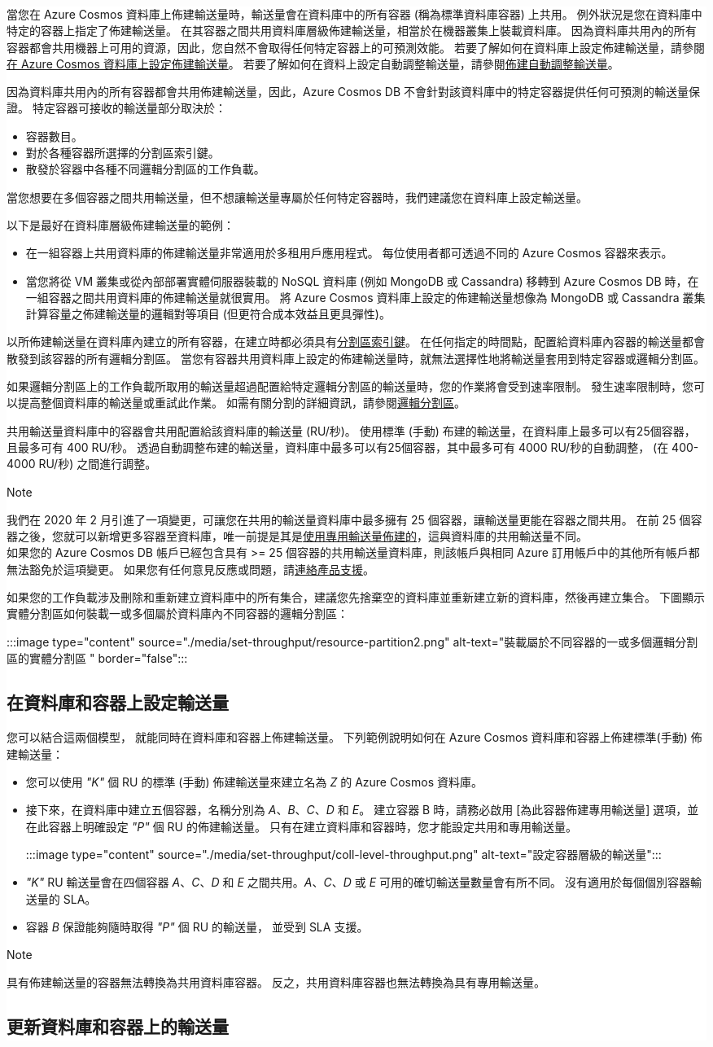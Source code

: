 當您在 Azure Cosmos 資料庫上佈建輸送量時，輸送量會在資料庫中的所有容器 (稱為標準資料庫容器) 上共用。 例外狀況是您在資料庫中特定的容器上指定了佈建輸送量。 在其容器之間共用資料庫層級佈建輸送量，相當於在機器叢集上裝載資料庫。 因為資料庫共用內的所有容器都會共用機器上可用的資源，因此，您自然不會取得任何特定容器上的可預測效能。 若要了解如何在資料庫上設定佈建輸送量，請參閱[在 Azure Cosmos 資料庫上設定佈建輸送量](how-to-provision-database-throughput.md)。 若要了解如何在資料上設定自動調整輸送量，請參閱[佈建自動調整輸送量](how-to-provision-autoscale-throughput.md)。

因為資料庫共用內的所有容器都會共用佈建輸送量，因此，Azure Cosmos DB 不會針對該資料庫中的特定容器提供任何可預測的輸送量保證。 特定容器可接收的輸送量部分取決於：

* 容器數目。
* 對於各種容器所選擇的分割區索引鍵。
* 散發於容器中各種不同邏輯分割區的工作負載。 

當您想要在多個容器之間共用輸送量，但不想讓輸送量專屬於任何特定容器時，我們建議您在資料庫上設定輸送量。 

以下是最好在資料庫層級佈建輸送量的範例：

* 在一組容器上共用資料庫的佈建輸送量非常適用於多租用戶應用程式。 每位使用者都可透過不同的 Azure Cosmos 容器來表示。

* 當您將從 VM 叢集或從內部部署實體伺服器裝載的 NoSQL 資料庫 (例如 MongoDB 或 Cassandra) 移轉到 Azure Cosmos DB 時，在一組容器之間共用資料庫的佈建輸送量就很實用。 將 Azure Cosmos 資料庫上設定的佈建輸送量想像為 MongoDB 或 Cassandra 叢集計算容量之佈建輸送量的邏輯對等項目 (但更符合成本效益且更具彈性)。  

以所佈建輸送量在資料庫內建立的所有容器，在建立時都必須具有[分割區索引鍵](partitioning-overview.md)。 在任何指定的時間點，配置給資料庫內容器的輸送量都會散發到該容器的所有邏輯分割區。 當您有容器共用資料庫上設定的佈建輸送量時，就無法選擇性地將輸送量套用到特定容器或邏輯分割區。 

如果邏輯分割區上的工作負載所取用的輸送量超過配置給特定邏輯分割區的輸送量時，您的作業將會受到速率限制。 發生速率限制時，您可以提高整個資料庫的輸送量或重試此作業。 如需有關分割的詳細資訊，請參閱[邏輯分割區](partitioning-overview.md)。

共用輸送量資料庫中的容器會共用配置給該資料庫的輸送量 (RU/秒)。 使用標準 (手動) 布建的輸送量，在資料庫上最多可以有25個容器，且最多可有 400 RU/秒。 透過自動調整布建的輸送量，資料庫中最多可以有25個容器，其中最多可有 4000 RU/秒的自動調整， (在 400-4000 RU/秒) 之間進行調整。

> [!NOTE]
> 我們在 2020 年 2 月引進了一項變更，可讓您在共用的輸送量資料庫中最多擁有 25 個容器，讓輸送量更能在容器之間共用。 在前 25 個容器之後，您就可以新增更多容器至資料庫，唯一前提是其是[使用專用輸送量佈建的](#set-throughput-on-a-database-and-a-container)，這與資料庫的共用輸送量不同。<br>
如果您的 Azure Cosmos DB 帳戶已經包含具有 >= 25 個容器的共用輸送量資料庫，則該帳戶與相同 Azure 訂用帳戶中的其他所有帳戶都無法豁免於這項變更。 如果您有任何意見反應或問題，請[連絡產品支援](https://portal.azure.com/?#blade/Microsoft_Azure_Support/HelpAndSupportBlade)。 

如果您的工作負載涉及刪除和重新建立資料庫中的所有集合，建議您先捨棄空的資料庫並重新建立新的資料庫，然後再建立集合。 下圖顯示實體分割區如何裝載一或多個屬於資料庫內不同容器的邏輯分割區：

:::image type="content" source="./media/set-throughput/resource-partition2.png" alt-text="裝載屬於不同容器的一或多個邏輯分割區的實體分割區 " border="false":::

## <a name="set-throughput-on-a-database-and-a-container"></a>在資料庫和容器上設定輸送量

您可以結合這兩個模型， 就能同時在資料庫和容器上佈建輸送量。 下列範例說明如何在 Azure Cosmos 資料庫和容器上佈建標準(手動) 佈建輸送量：

* 您可以使用 *"K"* 個 RU 的標準 (手動) 佈建輸送量來建立名為 *Z* 的 Azure Cosmos 資料庫。 
* 接下來，在資料庫中建立五個容器，名稱分別為 *A*、*B*、*C*、*D* 和 *E*。 建立容器 B 時，請務必啟用 [為此容器佈建專用輸送量] 選項，並在此容器上明確設定 *"P"* 個 RU 的佈建輸送量。 只有在建立資料庫和容器時，您才能設定共用和專用輸送量。 

   :::image type="content" source="./media/set-throughput/coll-level-throughput.png" alt-text="設定容器層級的輸送量":::

* *"K"* RU 輸送量會在四個容器 *A*、*C*、*D* 和 *E* 之間共用。*A*、*C*、*D* 或 *E* 可用的確切輸送量數量會有所不同。 沒有適用於每個個別容器輸送量的 SLA。
* 容器 *B* 保證能夠隨時取得 *"P"* 個 RU 的輸送量， 並受到 SLA 支援。

> [!NOTE]
> 具有佈建輸送量的容器無法轉換為共用資料庫容器。 反之，共用資料庫容器也無法轉換為具有專用輸送量。

## <a name="update-throughput-on-a-database-or-a-container"></a>更新資料庫和容器上的輸送量
